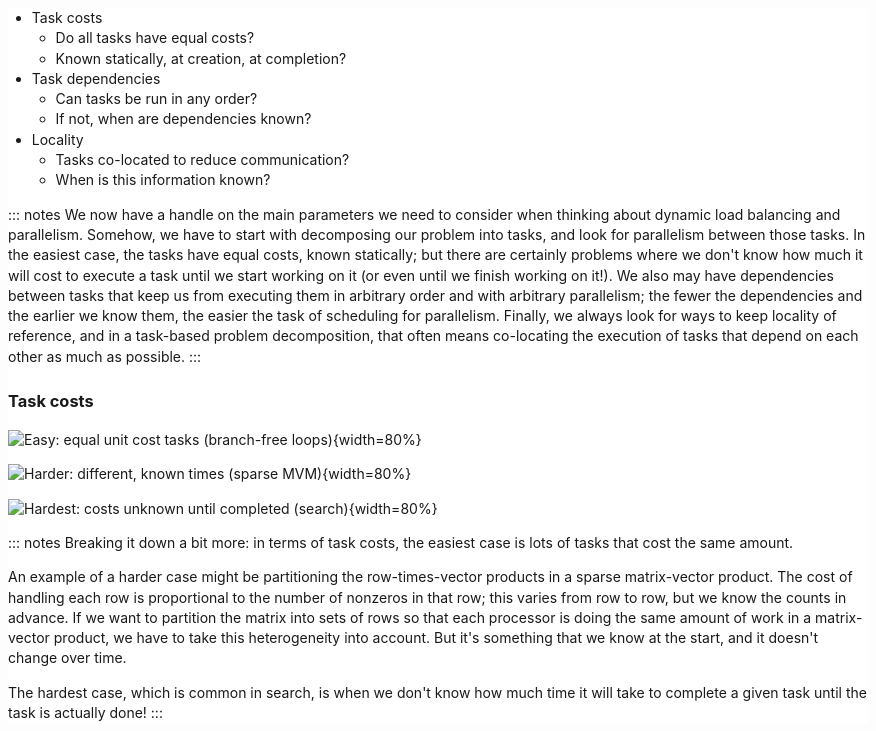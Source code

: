 -   Task costs
    -   Do all tasks have equal costs?
    -   Known statically, at creation, at completion?
-   Task dependencies
    -   Can tasks be run in any order?
    -   If not, when are dependencies known?
-   Locality
    -   Tasks co-located to reduce communication?
    -   When is this information known?

::: notes
We now have a handle on the main parameters we need to consider when
thinking about dynamic load balancing and parallelism.  Somehow, we
have to start with decomposing our problem into tasks, and look for
parallelism between those tasks.  In the easiest case, the tasks have
equal costs, known statically; but there are certainly problems where
we don't know how much it will cost to execute a task until we start
working on it (or even until we finish working on it!).  We also may
have dependencies between tasks that keep us from executing them in
arbitrary order and with arbitrary parallelism; the fewer the
dependencies and the earlier we know them, the easier the task of
scheduling for parallelism.  Finally, we always look for ways to keep
locality of reference, and in a task-based problem decomposition, that
often means co-locating the execution of tasks that depend on each
other as much as possible.
:::

### Task costs

![Easy: equal unit cost tasks (branch-free loops)](figs/lb-task-eq-circles.svg){width=80%}

![Harder: different, known times (sparse MVM)](figs/lb-task-circles.svg){width=80%}

![Hardest: costs unknown until completed (search)](figs/lb-task-unk-circles.svg){width=80%}

::: notes
Breaking it down a bit more: in terms of task costs, the easiest case
is lots of tasks that cost the same amount.

An example of a harder case might be partitioning the row-times-vector
products in a sparse matrix-vector product.  The cost of handling each
row is proportional to the number of nonzeros in that row; this varies
from row to row, but we know the counts in advance.  If we want to
partition the matrix into sets of rows so that each processor is doing
the same amount of work in a matrix-vector product, we have to take
this heterogeneity into account.  But it's something that we know at
the start, and it doesn't change over time.

The hardest case, which is common in search, is when we don't know how
much time it will take to complete a given task until the task is
actually done!
:::
